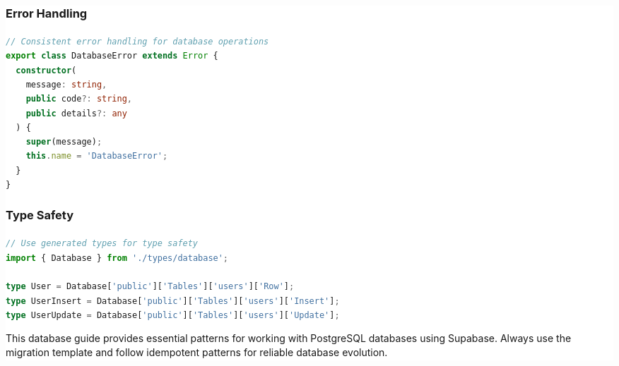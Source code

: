 ### Error Handling

```typescript
// Consistent error handling for database operations
export class DatabaseError extends Error {
  constructor(
    message: string,
    public code?: string,
    public details?: any
  ) {
    super(message);
    this.name = 'DatabaseError';
  }
}
```

### Type Safety

```typescript
// Use generated types for type safety
import { Database } from './types/database';

type User = Database['public']['Tables']['users']['Row'];
type UserInsert = Database['public']['Tables']['users']['Insert'];
type UserUpdate = Database['public']['Tables']['users']['Update'];
```

This database guide provides essential patterns for working with PostgreSQL databases using Supabase. Always use the migration template and follow idempotent patterns for reliable database evolution.

